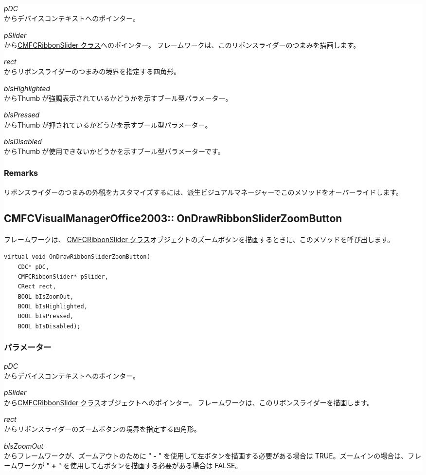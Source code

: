 *pDC*<br/>
からデバイスコンテキストへのポインター。

*pSlider*<br/>
から[CMFCRibbonSlider クラス](../../mfc/reference/cmfcribbonslider-class.md)へのポインター。 フレームワークは、このリボンスライダーのつまみを描画します。

*rect*<br/>
からリボンスライダーのつまみの境界を指定する四角形。

*bIsHighlighted*<br/>
からThumb が強調表示されているかどうかを示すブール型パラメーター。

*bIsPressed*<br/>
からThumb が押されているかどうかを示すブール型パラメーター。

*bIsDisabled*<br/>
からThumb が使用できないかどうかを示すブール型パラメーターです。

### <a name="remarks"></a>Remarks

リボンスライダーのつまみの外観をカスタマイズするには、派生ビジュアルマネージャーでこのメソッドをオーバーライドします。

##  <a name="ondrawribbonsliderzoombutton"></a>CMFCVisualManagerOffice2003:: OnDrawRibbonSliderZoomButton

フレームワークは、 [CMFCRibbonSlider クラス](../../mfc/reference/cmfcribbonslider-class.md)オブジェクトのズームボタンを描画するときに、このメソッドを呼び出します。

```
virtual void OnDrawRibbonSliderZoomButton(
    CDC* pDC,
    CMFCRibbonSlider* pSlider,
    CRect rect,
    BOOL bIsZoomOut,
    BOOL bIsHighlighted,
    BOOL bIsPressed,
    BOOL bIsDisabled);
```

### <a name="parameters"></a>パラメーター

*pDC*<br/>
からデバイスコンテキストへのポインター。

*pSlider*<br/>
から[CMFCRibbonSlider クラス](../../mfc/reference/cmfcribbonslider-class.md)オブジェクトへのポインター。 フレームワークは、このリボンスライダーを描画します。

*rect*<br/>
からリボンスライダーのズームボタンの境界を指定する四角形。

*bIsZoomOut*<br/>
からフレームワークが、ズームアウトのために " **-** " を使用して左ボタンを描画する必要がある場合は TRUE。ズームインの場合は、フレームワークが " **+** " を使用して右ボタンを描画する必要がある場合は FALSE。
